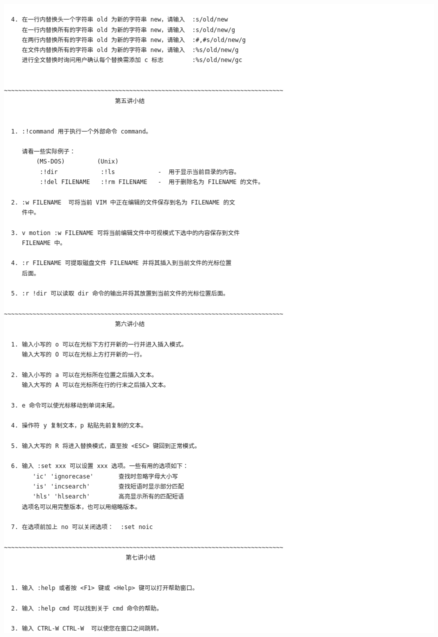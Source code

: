 ```shell

  4. 在一行内替换头一个字符串 old 为新的字符串 new，请输入  :s/old/new
     在一行内替换所有的字符串 old 为新的字符串 new，请输入  :s/old/new/g
     在两行内替换所有的字符串 old 为新的字符串 new，请输入  :#,#s/old/new/g
     在文件内替换所有的字符串 old 为新的字符串 new，请输入  :%s/old/new/g
     进行全文替换时询问用户确认每个替换需添加 c 标志        :%s/old/new/gc
     

~~~~~~~~~~~~~~~~~~~~~~~~~~~~~~~~~~~~~~~~~~~~~~~~~~~~~~~~~~~~~~~~~~~~~~~~~~~~~~
                               第五讲小结


  1. :!command 用于执行一个外部命令 command。

     请看一些实际例子：
         (MS-DOS)         (Unix)
          :!dir            :!ls            -  用于显示当前目录的内容。
          :!del FILENAME   :!rm FILENAME   -  用于删除名为 FILENAME 的文件。

  2. :w FILENAME  可将当前 VIM 中正在编辑的文件保存到名为 FILENAME 的文
     件中。

  3. v motion :w FILENAME 可将当前编辑文件中可视模式下选中的内容保存到文件
     FILENAME 中。

  4. :r FILENAME 可提取磁盘文件 FILENAME 并将其插入到当前文件的光标位置
     后面。

  5. :r !dir 可以读取 dir 命令的输出并将其放置到当前文件的光标位置后面。
  
~~~~~~~~~~~~~~~~~~~~~~~~~~~~~~~~~~~~~~~~~~~~~~~~~~~~~~~~~~~~~~~~~~~~~~~~~~~~~~
                               第六讲小结

  1. 输入小写的 o 可以在光标下方打开新的一行并进入插入模式。
     输入大写的 O 可以在光标上方打开新的一行。

  2. 输入小写的 a 可以在光标所在位置之后插入文本。
     输入大写的 A 可以在光标所在行的行末之后插入文本。

  3. e 命令可以使光标移动到单词末尾。

  4. 操作符 y 复制文本，p 粘贴先前复制的文本。

  5. 输入大写的 R 将进入替换模式，直至按 <ESC> 键回到正常模式。

  6. 输入 :set xxx 可以设置 xxx 选项。一些有用的选项如下：
        'ic' 'ignorecase'       查找时忽略字母大小写
        'is' 'incsearch'        查找短语时显示部分匹配
        'hls' 'hlsearch'        高亮显示所有的匹配短语
     选项名可以用完整版本，也可以用缩略版本。

  7. 在选项前加上 no 可以关闭选项：  :set noic

~~~~~~~~~~~~~~~~~~~~~~~~~~~~~~~~~~~~~~~~~~~~~~~~~~~~~~~~~~~~~~~~~~~~~~~~~~~~~~
                                  第七讲小结


  1. 输入 :help 或者按 <F1> 键或 <Help> 键可以打开帮助窗口。

  2. 输入 :help cmd 可以找到关于 cmd 命令的帮助。

  3. 输入 CTRL-W CTRL-W  可以使您在窗口之间跳转。

```